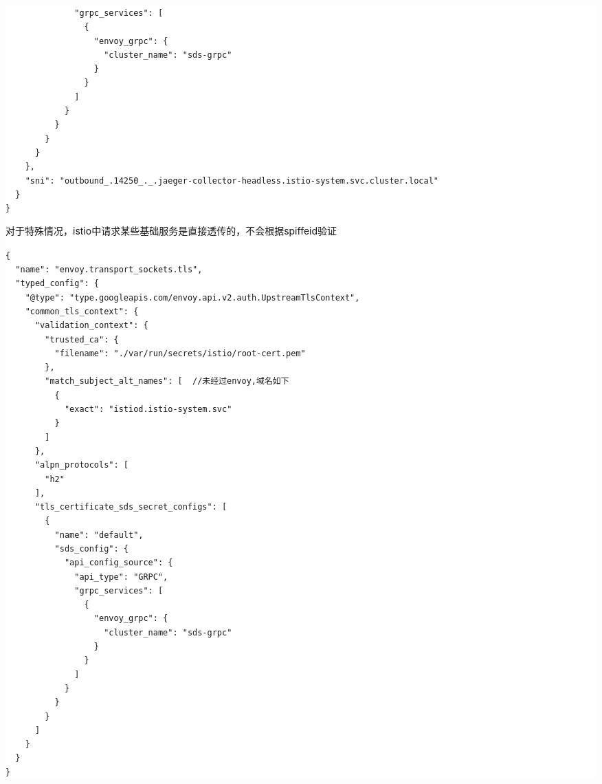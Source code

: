 ```
              "grpc_services": [
                {
                  "envoy_grpc": {
                    "cluster_name": "sds-grpc"
                  }
                }
              ]
            }
          }
        }
      }
    },
    "sni": "outbound_.14250_._.jaeger-collector-headless.istio-system.svc.cluster.local"
  }
}
```

对于特殊情况，istio中请求某些基础服务是直接透传的，不会根据spiffeid验证 

```
{
  "name": "envoy.transport_sockets.tls",
  "typed_config": {
    "@type": "type.googleapis.com/envoy.api.v2.auth.UpstreamTlsContext",
    "common_tls_context": {
      "validation_context": {
        "trusted_ca": {
          "filename": "./var/run/secrets/istio/root-cert.pem"
        },
        "match_subject_alt_names": [  //未经过envoy,域名如下
          {
            "exact": "istiod.istio-system.svc"
          }
        ]
      },
      "alpn_protocols": [
        "h2"
      ],
      "tls_certificate_sds_secret_configs": [
        {
          "name": "default",
          "sds_config": {
            "api_config_source": {
              "api_type": "GRPC",
              "grpc_services": [
                {
                  "envoy_grpc": {
                    "cluster_name": "sds-grpc"
                  }
                }
              ]
            }
          }
        }
      ]
    }
  }
}
```
